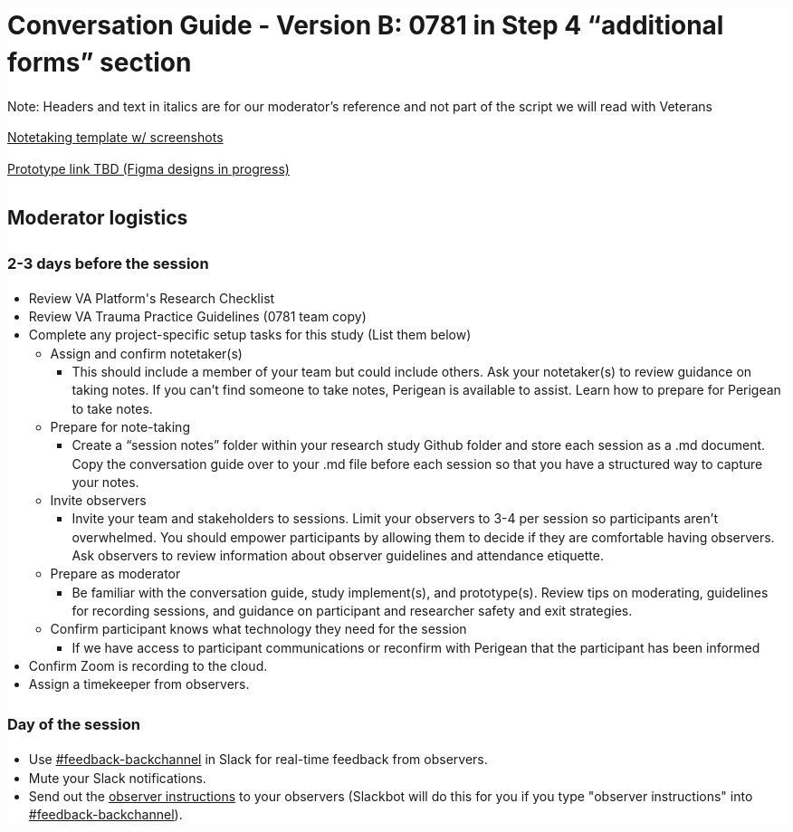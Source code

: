 # Conversation Guide - Version B: 0781 in Step 4 “additional forms” section

Note: Headers and text in italics are for our moderator’s reference and not part of the script we will read with Veterans

[Notetaking template w/ screenshots](https://app.mural.co/t/departmentofveteransaffairs9999/m/departmentofveteransaffairs9999/1717589684902/e468c0febd9a85d119f62719a957343aff7cc247?sender=udbd39c1bbebb4ec4d7d08829)

[Prototype link TBD (Figma designs in progress)](https://www.figma.com/design/r3Aj9FtLFS989mlVeBsgJg/0781-Redesign?node-id=2079-1122&t=iSUySIe8BV2aaqY3-0)


## Moderator logistics
### 2-3 days before the session

- Review VA Platform's Research Checklist
- Review VA Trauma Practice Guidelines (0781 team copy)
- Complete any project-specific setup tasks for this study (List them below)
  - Assign and confirm notetaker(s)
    - This should include a member of your team but could include others. Ask your notetaker(s) to review guidance on taking notes. If you can’t find someone to take notes, Perigean is available to assist. Learn how to prepare for Perigean to take notes.
  - Prepare for note-taking
    - Create a “session notes” folder within your research study Github folder and store each session as a .md document. Copy the conversation guide over to your .md file before each session so that you have a structured way to capture your notes.
  - Invite observers
     - Invite your team and stakeholders to sessions. Limit your observers to 3-4 per session so participants aren’t overwhelmed. You should empower participants by allowing them to decide if they are comfortable having observers. Ask observers to review information about observer guidelines and attendance etiquette.
   - Prepare as moderator
     - Be familiar with the conversation guide, study implement(s), and prototype(s). Review tips on moderating, guidelines for recording sessions, and guidance on participant and researcher safety and exit strategies.
    - Confirm participant knows what technology they need for the session
      - If we have access to participant communications or reconfirm with Perigean that the participant has been informed
- Confirm Zoom is recording to the cloud.
- Assign a timekeeper from observers.



### Day of the session
- Use [#feedback-backchannel](https://dsva.slack.com/messages/C40B45NJK/details/) in 
Slack for real-time feedback from observers.
- Mute your Slack notifications.
- Send out the [observer instructions](https://depo-platform-documentation.scrollhelp.site/research-design/Observer-guidelines.1622311177.html) to your observers (Slackbot will do this for you if you type "observer instructions" into [#feedback-backchannel](https://dsva.slack.com/channels/feedback-backchannel)).
